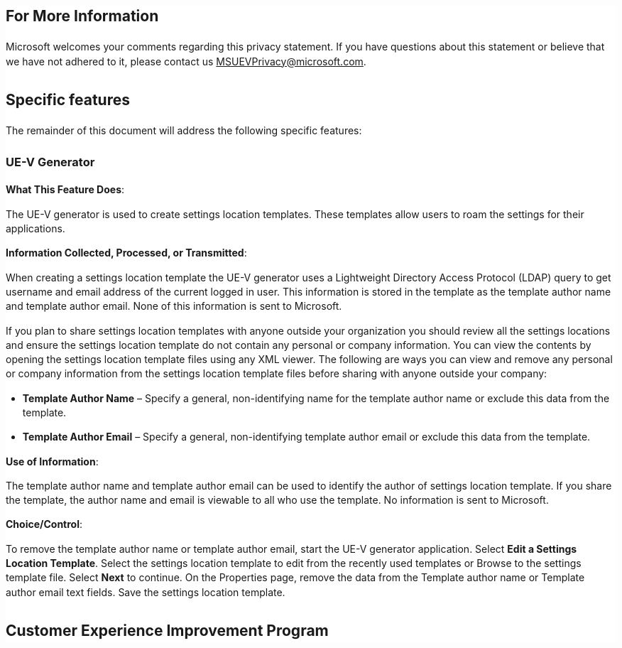 ## For More Information


Microsoft welcomes your comments regarding this privacy statement. If you have questions about this statement or believe that we have not adhered to it, please contact us [MSUEVPrivacy@microsoft.com](mailto:%20MSUEVPrivacy@microsoft.com).

## Specific features


The remainder of this document will address the following specific features:

### UE-V Generator

**What This Feature Does**:

The UE-V generator is used to create settings location templates. These templates allow users to roam the settings for their applications.

**Information Collected, Processed, or Transmitted**:

When creating a settings location template the UE-V generator uses a Lightweight Directory Access Protocol (LDAP) query to get username and email address of the current logged in user. This information is stored in the template as the template author name and template author email. None of this information is sent to Microsoft.

If you plan to share settings location templates with anyone outside your organization you should review all the settings locations and ensure the settings location template do not contain any personal or company information. You can view the contents by opening the settings location template files using any XML viewer. The following are ways you can view and remove any personal or company information from the settings location template files before sharing with anyone outside your company:

-   **Template Author Name** – Specify a general, non-identifying name for the template author name or exclude this data from the template.

-   **Template Author Email** – Specify a general, non-identifying template author email or exclude this data from the template.

**Use of Information**:

The template author name and template author email can be used to identify the author of settings location template. If you share the template, the author name and email is viewable to all who use the template. No information is sent to Microsoft.

**Choice/Control**: 

To remove the template author name or template author email, start the UE-V generator application. Select **Edit a Settings Location Template**. Select the settings location template to edit from the recently used templates or Browse to the settings template file. Select **Next** to continue. On the Properties page, remove the data from the Template author name or Template author email text fields. Save the settings location template.

## <a href="" id="bkmk-ceip"></a>Customer Experience Improvement Program

